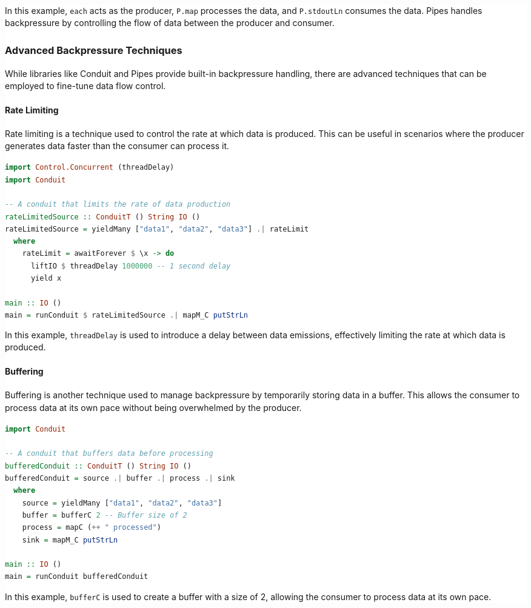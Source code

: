 In this example, `each` acts as the producer, `P.map` processes the data, and `P.stdoutLn` consumes the data. Pipes handles backpressure by controlling the flow of data between the producer and consumer.

### Advanced Backpressure Techniques

While libraries like Conduit and Pipes provide built-in backpressure handling, there are advanced techniques that can be employed to fine-tune data flow control.

#### Rate Limiting

Rate limiting is a technique used to control the rate at which data is produced. This can be useful in scenarios where the producer generates data faster than the consumer can process it.

```haskell
import Control.Concurrent (threadDelay)
import Conduit

-- A conduit that limits the rate of data production
rateLimitedSource :: ConduitT () String IO ()
rateLimitedSource = yieldMany ["data1", "data2", "data3"] .| rateLimit
  where
    rateLimit = awaitForever $ \x -> do
      liftIO $ threadDelay 1000000 -- 1 second delay
      yield x

main :: IO ()
main = runConduit $ rateLimitedSource .| mapM_C putStrLn
```

In this example, `threadDelay` is used to introduce a delay between data emissions, effectively limiting the rate at which data is produced.

#### Buffering

Buffering is another technique used to manage backpressure by temporarily storing data in a buffer. This allows the consumer to process data at its own pace without being overwhelmed by the producer.

```haskell
import Conduit

-- A conduit that buffers data before processing
bufferedConduit :: ConduitT () String IO ()
bufferedConduit = source .| buffer .| process .| sink
  where
    source = yieldMany ["data1", "data2", "data3"]
    buffer = bufferC 2 -- Buffer size of 2
    process = mapC (++ " processed")
    sink = mapM_C putStrLn

main :: IO ()
main = runConduit bufferedConduit
```

In this example, `bufferC` is used to create a buffer with a size of 2, allowing the consumer to process data at its own pace.
